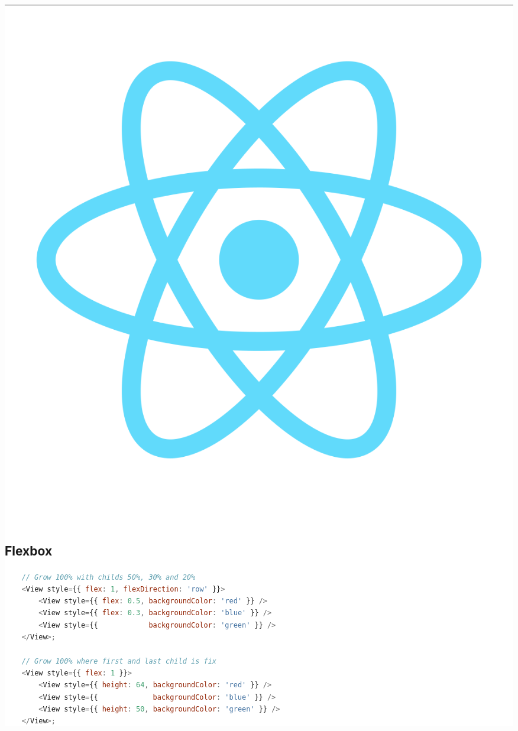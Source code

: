 
---

![fit](./react-logo-1000-transparent.png)

## **Flexbox**

```javascript
	// Grow 100% with childs 50%, 30% and 20%
	<View style={{ flex: 1, flexDirection: 'row' }}>
		<View style={{ flex: 0.5, backgroundColor: 'red' }} />
		<View style={{ flex: 0.3, backgroundColor: 'blue' }} />
		<View style={{            backgroundColor: 'green' }} />
	</View>;

	// Grow 100% where first and last child is fix
	<View style={{ flex: 1 }}>
		<View style={{ height: 64, backgroundColor: 'red' }} />
		<View style={{             backgroundColor: 'blue' }} />
		<View style={{ height: 50, backgroundColor: 'green' }} />
	</View>;
```